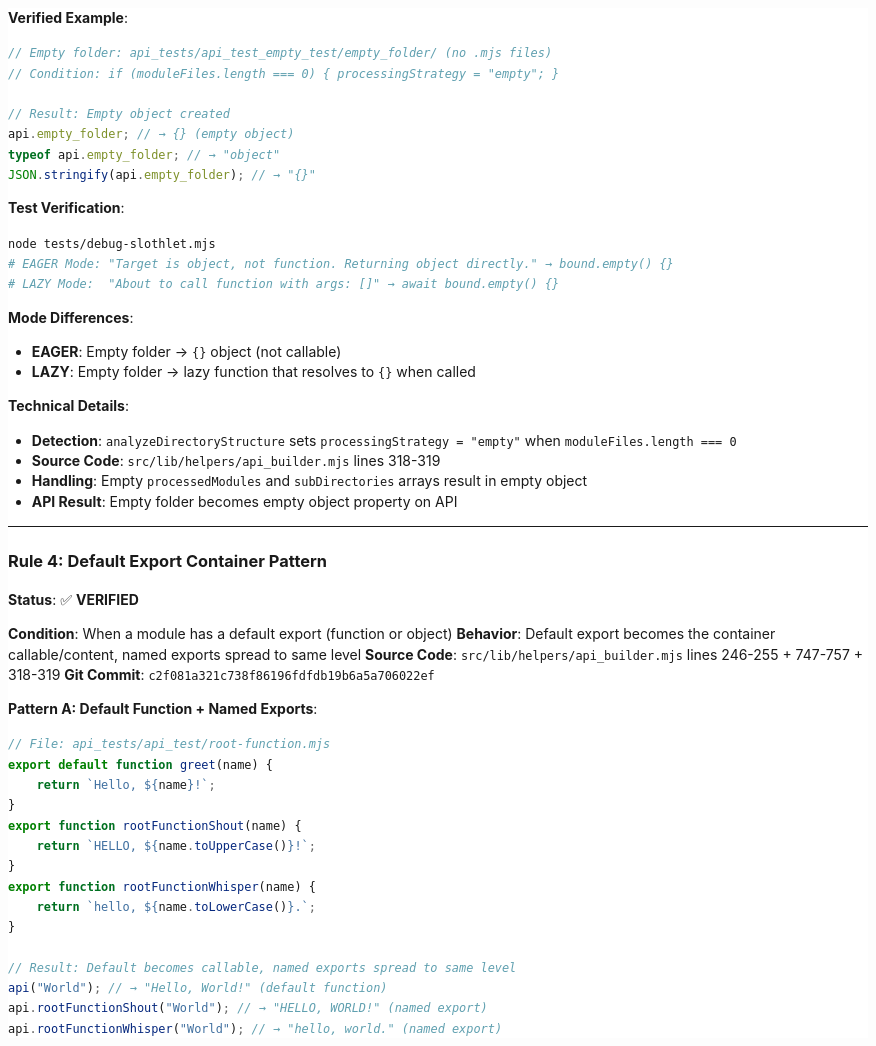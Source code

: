 **Verified Example**:

```javascript
// Empty folder: api_tests/api_test_empty_test/empty_folder/ (no .mjs files)
// Condition: if (moduleFiles.length === 0) { processingStrategy = "empty"; }

// Result: Empty object created
api.empty_folder; // → {} (empty object)
typeof api.empty_folder; // → "object"
JSON.stringify(api.empty_folder); // → "{}"
```

**Test Verification**:

```bash
node tests/debug-slothlet.mjs
# EAGER Mode: "Target is object, not function. Returning object directly." → bound.empty() {}
# LAZY Mode:  "About to call function with args: []" → await bound.empty() {}
```

**Mode Differences**:

- **EAGER**: Empty folder → `{}` object (not callable)
- **LAZY**: Empty folder → lazy function that resolves to `{}` when called

**Technical Details**:

- **Detection**: `analyzeDirectoryStructure` sets `processingStrategy = "empty"` when `moduleFiles.length === 0`
- **Source Code**: `src/lib/helpers/api_builder.mjs` lines 318-319
- **Handling**: Empty `processedModules` and `subDirectories` arrays result in empty object
- **API Result**: Empty folder becomes empty object property on API

---

### Rule 4: Default Export Container Pattern

**Status**: ✅ **VERIFIED**

**Condition**: When a module has a default export (function or object)
**Behavior**: Default export becomes the container callable/content, named exports spread to same level
**Source Code**: `src/lib/helpers/api_builder.mjs` lines 246-255 + 747-757 + 318-319
**Git Commit**: `c2f081a321c738f86196fdfdb19b6a5a706022ef`

**Pattern A: Default Function + Named Exports**:

```javascript
// File: api_tests/api_test/root-function.mjs
export default function greet(name) {
	return `Hello, ${name}!`;
}
export function rootFunctionShout(name) {
	return `HELLO, ${name.toUpperCase()}!`;
}
export function rootFunctionWhisper(name) {
	return `hello, ${name.toLowerCase()}.`;
}

// Result: Default becomes callable, named exports spread to same level
api("World"); // → "Hello, World!" (default function)
api.rootFunctionShout("World"); // → "HELLO, WORLD!" (named export)
api.rootFunctionWhisper("World"); // → "hello, world." (named export)
```
